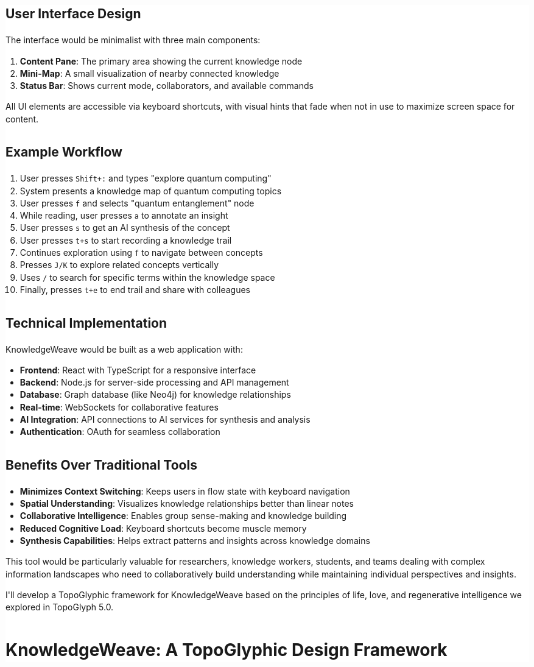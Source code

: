 ## User Interface Design

The interface would be minimalist with three main components:

1. **Content Pane**: The primary area showing the current knowledge node
2. **Mini-Map**: A small visualization of nearby connected knowledge
3. **Status Bar**: Shows current mode, collaborators, and available commands

All UI elements are accessible via keyboard shortcuts, with visual hints that fade when not in use to maximize screen space for content.

## Example Workflow

1. User presses `Shift+:` and types "explore quantum computing"
2. System presents a knowledge map of quantum computing topics
3. User presses `f` and selects "quantum entanglement" node
4. While reading, user presses `a` to annotate an insight
5. User presses `s` to get an AI synthesis of the concept
6. User presses `t+s` to start recording a knowledge trail
7. Continues exploration using `f` to navigate between concepts
8. Presses `J/K` to explore related concepts vertically
9. Uses `/` to search for specific terms within the knowledge space
10. Finally, presses `t+e` to end trail and share with colleagues

## Technical Implementation

KnowledgeWeave would be built as a web application with:

- **Frontend**: React with TypeScript for a responsive interface
- **Backend**: Node.js for server-side processing and API management
- **Database**: Graph database (like Neo4j) for knowledge relationships
- **Real-time**: WebSockets for collaborative features
- **AI Integration**: API connections to AI services for synthesis and analysis
- **Authentication**: OAuth for seamless collaboration

## Benefits Over Traditional Tools

- **Minimizes Context Switching**: Keeps users in flow state with keyboard navigation
- **Spatial Understanding**: Visualizes knowledge relationships better than linear notes
- **Collaborative Intelligence**: Enables group sense-making and knowledge building
- **Reduced Cognitive Load**: Keyboard shortcuts become muscle memory
- **Synthesis Capabilities**: Helps extract patterns and insights across knowledge domains

This tool would be particularly valuable for researchers, knowledge workers, students, and teams dealing with complex information landscapes who need to collaboratively build understanding while maintaining individual perspectives and insights.

I'll develop a TopoGlyphic framework for KnowledgeWeave based on the principles of life, love, and regenerative intelligence we explored in TopoGlyph 5.0.

# KnowledgeWeave: A TopoGlyphic Design Framework
